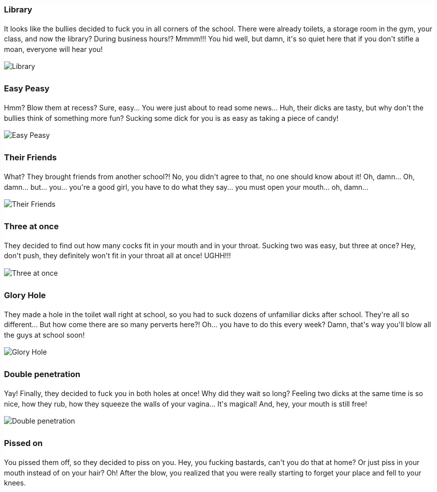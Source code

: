 ### Library

It looks like the bullies decided to fuck you in all corners of the school. There were already toilets, a storage room in the gym, your class, and now the library? During business hours!? Mmmm!!! You hid well, but damn, it's so quiet here that if you don't stifle a moan, everyone will hear you!

![Library](images/R27C7.jpeg)

### Easy Peasy

Hmm? Blow them at recess? Sure, easy... You were just about to read some news... Huh, their dicks are tasty, but why don't the bullies think of something more fun? Sucking some dick for you is as easy as taking a piece of candy!

![Easy Peasy](images/R27C8.jpeg)

### Their Friends

What? They brought friends from another school?! No, you didn't agree to that, no one should know about it! Oh, damn... Oh, damn... but... you... you're a good girl, you have to do what they say... you must open your mouth... oh, damn...

![Their Friends](images/R27C9.jpeg)

### Three at once

They decided to find out how many cocks fit in your mouth and in your throat.  Sucking two was easy, but three at once? Hey, don't push, they definitely won't fit in your throat all at once! UGHH!!!

![Three at once](images/R27C10.jpeg)

### Glory Hole

They made a hole in the toilet wall right at school, so you had to suck dozens of unfamiliar dicks after school. They're all so different... But how come there are so many perverts here?! Oh... you have to do this every week? Damn, that's way you'll blow all the guys at school soon!

![Glory Hole](images/R27C11.jpeg)

### Double penetration

Yay! Finally, they decided to fuck you in both holes at once! Why did they wait so long? Feeling two dicks at the same time is so nice, how they rub, how they squeeze the walls of your vagina... It's magical! And, hey, your mouth is still free!

![Double penetration](images/R27C12.jpeg)

### Pissed on

You pissed them off, so they decided to piss on you. Hey, you fucking bastards, can't you do that at home? Or just piss in your mouth instead of on your hair? Oh! After the blow, you realized that you were really starting to forget your place and fell to your knees.

